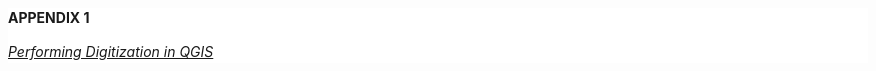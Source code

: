 
**APPENDIX 1**

[*Performing Digitization in QGIS*](https://www.dropbox.com/scl/fi/k99n2aaiyqedjguah2h2o/400-02-Performing-Digitization-in-QGIS.docx?dl=0&rlkey=hc803bl3x6fkdhrpf0uy9qha1)
